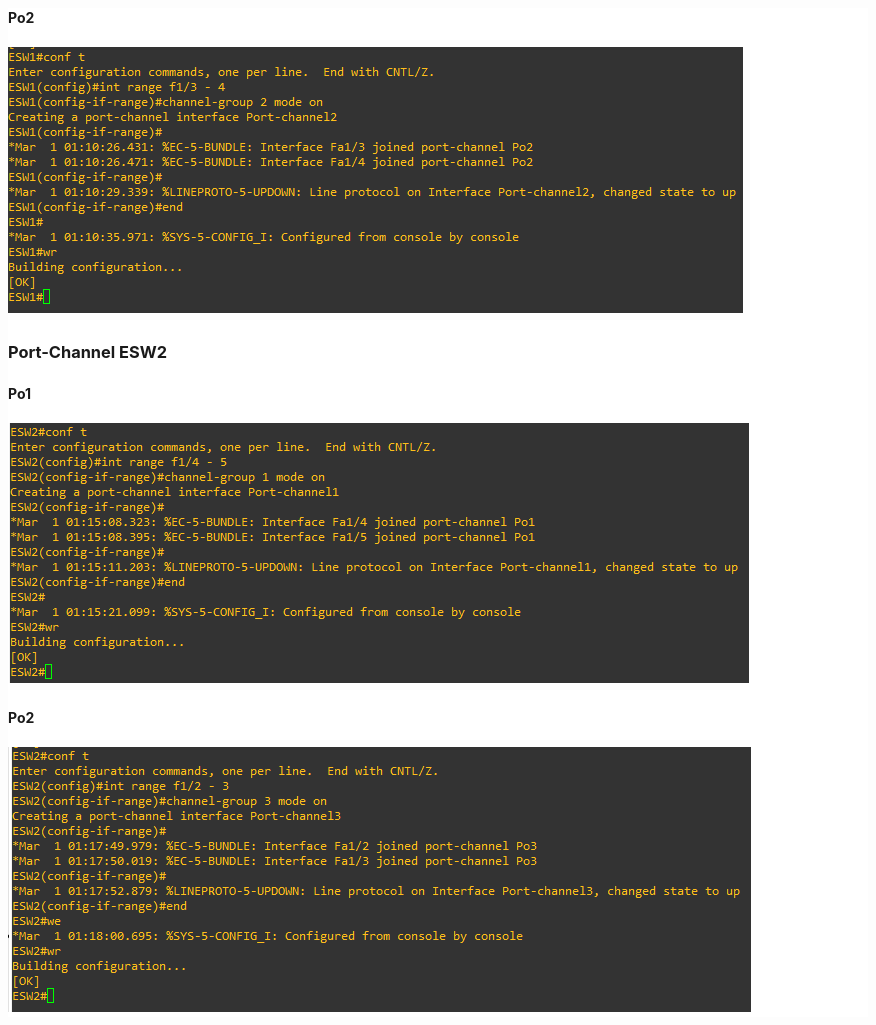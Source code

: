 #### Po2

![alt-text](https://github.com/ManuelMiranda99/-REDES1-Practica4_201807394/blob/main/Imgs/EthernetSwitches/Po/Po1/Po2ESW1.png "Po2 ESW1")

### Port-Channel ESW2

#### Po1

![alt-text](https://github.com/ManuelMiranda99/-REDES1-Practica4_201807394/blob/main/Imgs/EthernetSwitches/Po/Po2/Po1ESW2.png "Po1 ESW2")

#### Po2

![alt-text](https://github.com/ManuelMiranda99/-REDES1-Practica4_201807394/blob/main/Imgs/EthernetSwitches/Po/Po2/Po3ESW2.png "Po3 ESW2")
